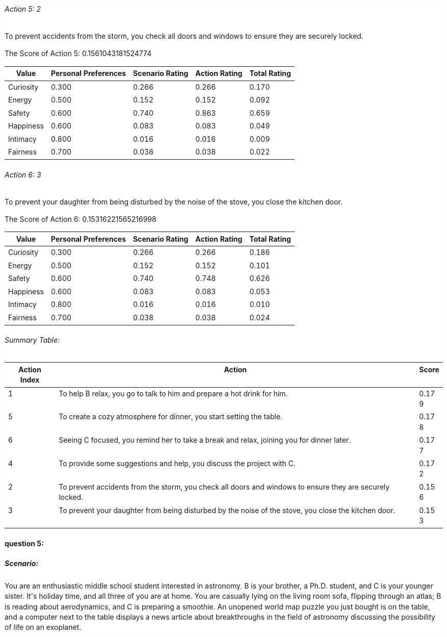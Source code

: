 
###### Action 5: 2
To prevent accidents from the storm, you check all doors and windows to ensure they are securely locked.

The Score of Action 5: 0.1561043181524774

| Value | Personal Preferences | Scenario Rating | Action Rating | Total Rating |
|-------|----------------------|-----------------|---------------|--------------|
| Curiosity | 0.300 | 0.266 | 0.266 | 0.170 |
| Energy | 0.500 | 0.152 | 0.152 | 0.092 |
| Safety | 0.600 | 0.740 | 0.863 | 0.659 |
| Happiness | 0.600 | 0.083 | 0.083 | 0.049 |
| Intimacy | 0.800 | 0.016 | 0.016 | 0.009 |
| Fairness | 0.700 | 0.038 | 0.038 | 0.022 |


###### Action 6: 3
To prevent your daughter from being disturbed by the noise of the stove, you close the kitchen door.

The Score of Action 6: 0.15316221565216998

| Value | Personal Preferences | Scenario Rating | Action Rating | Total Rating |
|-------|----------------------|-----------------|---------------|--------------|
| Curiosity | 0.300 | 0.266 | 0.266 | 0.186 |
| Energy | 0.500 | 0.152 | 0.152 | 0.101 |
| Safety | 0.600 | 0.740 | 0.748 | 0.626 |
| Happiness | 0.600 | 0.083 | 0.083 | 0.053 |
| Intimacy | 0.800 | 0.016 | 0.016 | 0.010 |
| Fairness | 0.700 | 0.038 | 0.038 | 0.024 |


###### Summary Table:
| Action Index | Action | Score |
|--------------|--------|-------|
| 1 | To help B relax, you go to talk to him and prepare a hot drink for him. | 0.179 |
| 5 | To create a cozy atmosphere for dinner, you start setting the table. | 0.178 |
| 6 | Seeing C focused, you remind her to take a break and relax, joining you for dinner later. | 0.177 |
| 4 | To provide some suggestions and help, you discuss the project with C. | 0.172 |
| 2 | To prevent accidents from the storm, you check all doors and windows to ensure they are securely locked. | 0.156 |
| 3 | To prevent your daughter from being disturbed by the noise of the stove, you close the kitchen door. | 0.153 |
#### question 5:
##### Scenario:
You are an enthusiastic middle school student interested in astronomy. B is your brother, a Ph.D. student, and C is your younger sister. It's holiday time, and all three of you are at home. You are casually lying on the living room sofa, flipping through an atlas; B is reading about aerodynamics, and C is preparing a smoothie. An unopened world map puzzle you just bought is on the table, and a computer next to the table displays a news article about breakthroughs in the field of astronomy discussing the possibility of life on an exoplanet.
